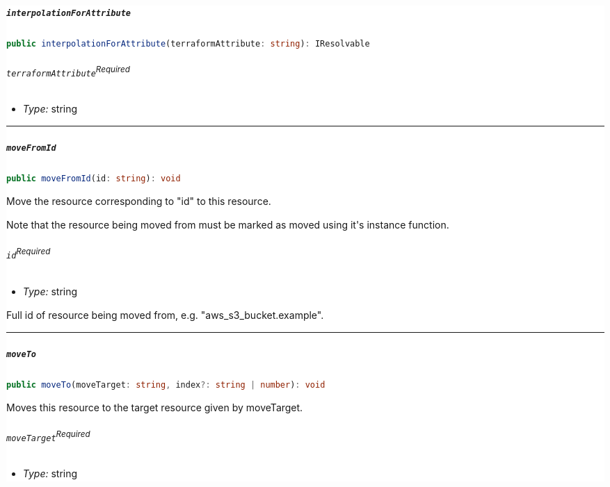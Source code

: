 ##### `interpolationForAttribute` <a name="interpolationForAttribute" id="rhizo-co-terraform-provider-oci.fleetAppsManagementSchedulerDefinition.FleetAppsManagementSchedulerDefinition.interpolationForAttribute"></a>

```typescript
public interpolationForAttribute(terraformAttribute: string): IResolvable
```

###### `terraformAttribute`<sup>Required</sup> <a name="terraformAttribute" id="rhizo-co-terraform-provider-oci.fleetAppsManagementSchedulerDefinition.FleetAppsManagementSchedulerDefinition.interpolationForAttribute.parameter.terraformAttribute"></a>

- *Type:* string

---

##### `moveFromId` <a name="moveFromId" id="rhizo-co-terraform-provider-oci.fleetAppsManagementSchedulerDefinition.FleetAppsManagementSchedulerDefinition.moveFromId"></a>

```typescript
public moveFromId(id: string): void
```

Move the resource corresponding to "id" to this resource.

Note that the resource being moved from must be marked as moved using it's instance function.

###### `id`<sup>Required</sup> <a name="id" id="rhizo-co-terraform-provider-oci.fleetAppsManagementSchedulerDefinition.FleetAppsManagementSchedulerDefinition.moveFromId.parameter.id"></a>

- *Type:* string

Full id of resource being moved from, e.g. "aws_s3_bucket.example".

---

##### `moveTo` <a name="moveTo" id="rhizo-co-terraform-provider-oci.fleetAppsManagementSchedulerDefinition.FleetAppsManagementSchedulerDefinition.moveTo"></a>

```typescript
public moveTo(moveTarget: string, index?: string | number): void
```

Moves this resource to the target resource given by moveTarget.

###### `moveTarget`<sup>Required</sup> <a name="moveTarget" id="rhizo-co-terraform-provider-oci.fleetAppsManagementSchedulerDefinition.FleetAppsManagementSchedulerDefinition.moveTo.parameter.moveTarget"></a>

- *Type:* string
